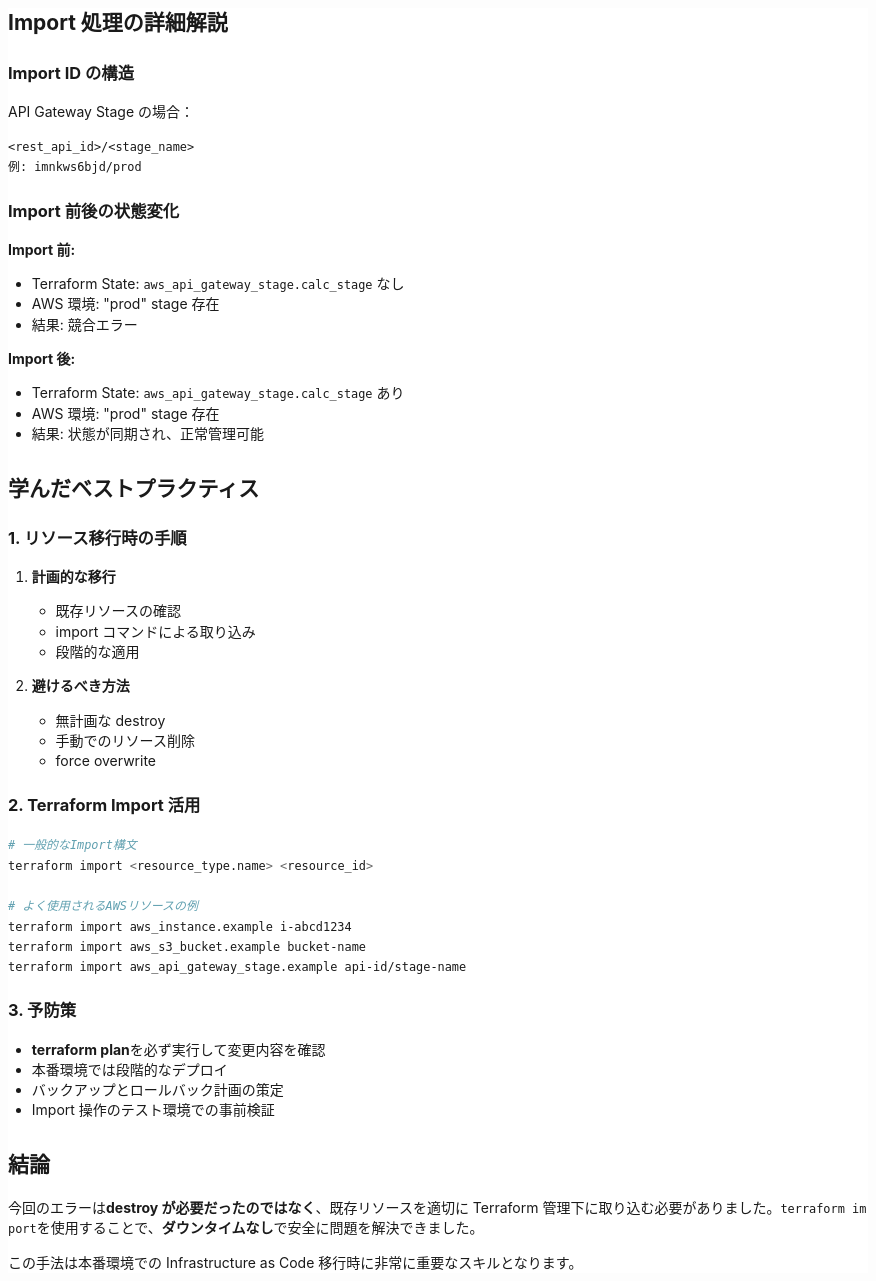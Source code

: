 ## Import 処理の詳細解説

### Import ID の構造

API Gateway Stage の場合：

```
<rest_api_id>/<stage_name>
例: imnkws6bjd/prod
```

### Import 前後の状態変化

**Import 前:**

- Terraform State: `aws_api_gateway_stage.calc_stage` なし
- AWS 環境: "prod" stage 存在
- 結果: 競合エラー

**Import 後:**

- Terraform State: `aws_api_gateway_stage.calc_stage` あり
- AWS 環境: "prod" stage 存在
- 結果: 状態が同期され、正常管理可能

## 学んだベストプラクティス

### 1. リソース移行時の手順

1. **計画的な移行**

   - 既存リソースの確認
   - import コマンドによる取り込み
   - 段階的な適用

2. **避けるべき方法**
   - 無計画な destroy
   - 手動でのリソース削除
   - force overwrite

### 2. Terraform Import 活用

```bash
# 一般的なImport構文
terraform import <resource_type.name> <resource_id>

# よく使用されるAWSリソースの例
terraform import aws_instance.example i-abcd1234
terraform import aws_s3_bucket.example bucket-name
terraform import aws_api_gateway_stage.example api-id/stage-name
```

### 3. 予防策

- **terraform plan**を必ず実行して変更内容を確認
- 本番環境では段階的なデプロイ
- バックアップとロールバック計画の策定
- Import 操作のテスト環境での事前検証

## 結論

今回のエラーは**destroy が必要だったのではなく**、既存リソースを適切に Terraform 管理下に取り込む必要がありました。`terraform import`を使用することで、**ダウンタイムなし**で安全に問題を解決できました。

この手法は本番環境での Infrastructure as Code 移行時に非常に重要なスキルとなります。
